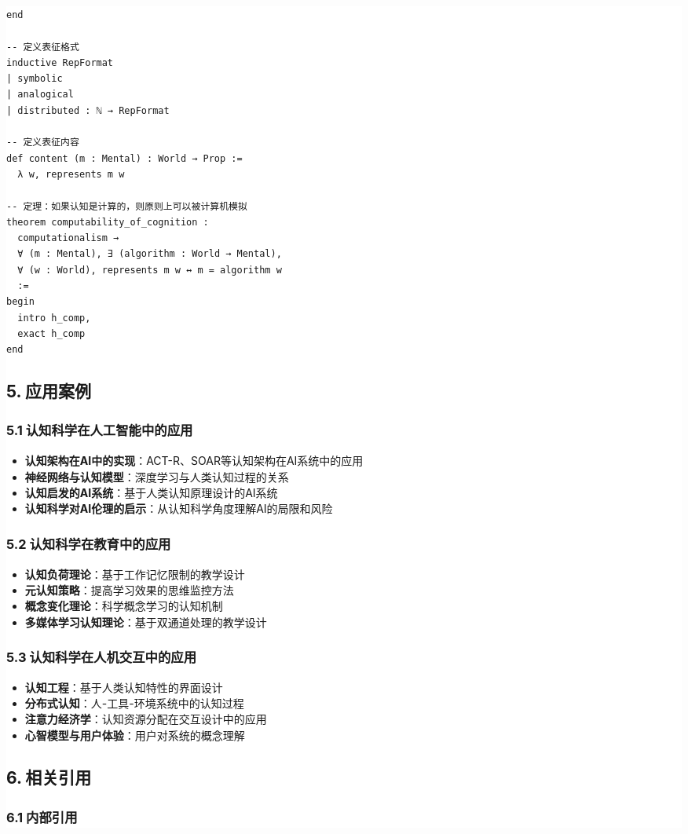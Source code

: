```lean
end

-- 定义表征格式
inductive RepFormat
| symbolic
| analogical
| distributed : ℕ → RepFormat

-- 定义表征内容
def content (m : Mental) : World → Prop :=
  λ w, represents m w

-- 定理：如果认知是计算的，则原则上可以被计算机模拟
theorem computability_of_cognition :
  computationalism →
  ∀ (m : Mental), ∃ (algorithm : World → Mental),
  ∀ (w : World), represents m w ↔ m = algorithm w
  :=
begin
  intro h_comp,
  exact h_comp
end
```

## 5. 应用案例

### 5.1 认知科学在人工智能中的应用

- **认知架构在AI中的实现**：ACT-R、SOAR等认知架构在AI系统中的应用
- **神经网络与认知模型**：深度学习与人类认知过程的关系
- **认知启发的AI系统**：基于人类认知原理设计的AI系统
- **认知科学对AI伦理的启示**：从认知科学角度理解AI的局限和风险

### 5.2 认知科学在教育中的应用

- **认知负荷理论**：基于工作记忆限制的教学设计
- **元认知策略**：提高学习效果的思维监控方法
- **概念变化理论**：科学概念学习的认知机制
- **多媒体学习认知理论**：基于双通道处理的教学设计

### 5.3 认知科学在人机交互中的应用

- **认知工程**：基于人类认知特性的界面设计
- **分布式认知**：人-工具-环境系统中的认知过程
- **注意力经济学**：认知资源分配在交互设计中的应用
- **心智模型与用户体验**：用户对系统的概念理解

## 6. 相关引用

### 6.1 内部引用
